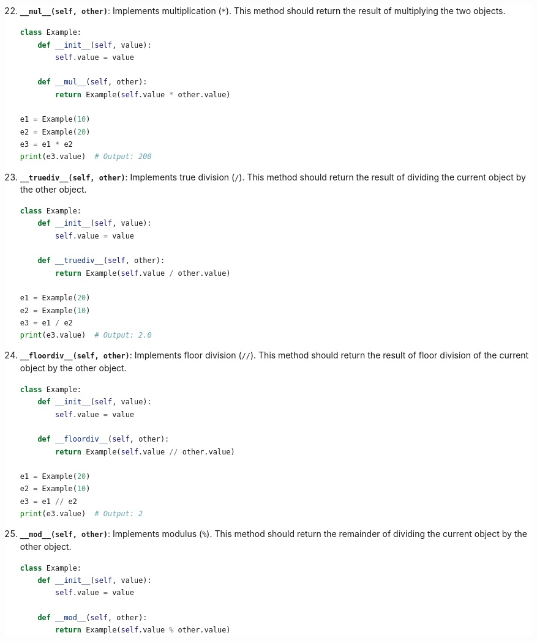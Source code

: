 22. **`__mul__(self, other)`**: Implements multiplication (`*`). This method should return the result of multiplying the two objects.
    ```python
    class Example:
        def __init__(self, value):
            self.value = value

        def __mul__(self, other):
            return Example(self.value * other.value)

    e1 = Example(10)
    e2 = Example(20)
    e3 = e1 * e2
    print(e3.value)  # Output: 200
    ```

23. **`__truediv__(self, other)`**: Implements true division (`/`). This method should return the result of dividing the current object by the other object.
    ```python
    class Example:
        def __init__(self, value):
            self.value = value

        def __truediv__(self, other):
            return Example(self.value / other.value)

    e1 = Example(20)
    e2 = Example(10)
    e3 = e1 / e2
    print(e3.value)  # Output: 2.0
    ```

24. **`__floordiv__(self, other)`**: Implements floor division (`//`). This method should return the result of floor division of the current object by the other object.
    ```python
    class Example:
        def __init__(self, value):
            self.value = value

        def __floordiv__(self, other):
            return Example(self.value // other.value)

    e1 = Example(20)
    e2 = Example(10)
    e3 = e1 // e2
    print(e3.value)  # Output: 2
    ```

25. **`__mod__(self, other)`**: Implements modulus (`%`). This method should return the remainder of dividing the current object by the other object.
    ```python
    class Example:
        def __init__(self, value):
            self.value = value

        def __mod__(self, other):
            return Example(self.value % other.value)
